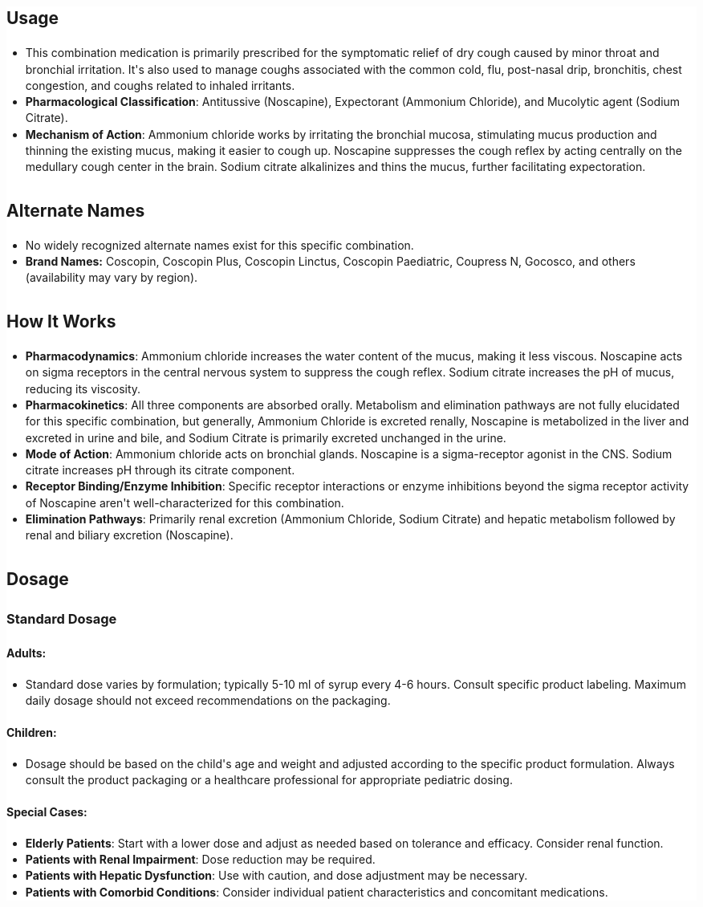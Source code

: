 ## **Usage**

- This combination medication is primarily prescribed for the symptomatic relief of dry cough caused by minor throat and bronchial irritation. It's also used to manage coughs associated with the common cold, flu, post-nasal drip, bronchitis, chest congestion, and coughs related to inhaled irritants.
- **Pharmacological Classification**:  Antitussive (Noscapine), Expectorant (Ammonium Chloride), and Mucolytic agent (Sodium Citrate).
- **Mechanism of Action**:  Ammonium chloride works by irritating the bronchial mucosa, stimulating mucus production and thinning the existing mucus, making it easier to cough up. Noscapine suppresses the cough reflex by acting centrally on the medullary cough center in the brain. Sodium citrate alkalinizes and thins the mucus, further facilitating expectoration.

## **Alternate Names**

- No widely recognized alternate names exist for this specific combination.
- **Brand Names:**  Coscopin, Coscopin Plus, Coscopin Linctus,  Coscopin Paediatric,  Coupress N, Gocosco, and others (availability may vary by region).

## **How It Works**

- **Pharmacodynamics**: Ammonium chloride increases the water content of the mucus, making it less viscous. Noscapine acts on sigma receptors in the central nervous system to suppress the cough reflex. Sodium citrate increases the pH of mucus, reducing its viscosity.
- **Pharmacokinetics**: All three components are absorbed orally.  Metabolism and elimination pathways are not fully elucidated for this specific combination, but generally, Ammonium Chloride is excreted renally, Noscapine is metabolized in the liver and excreted in urine and bile, and Sodium Citrate is primarily excreted unchanged in the urine.
- **Mode of Action**: Ammonium chloride acts on bronchial glands.  Noscapine is a sigma-receptor agonist in the CNS.  Sodium citrate increases pH through its citrate component. 
- **Receptor Binding/Enzyme Inhibition**: Specific receptor interactions or enzyme inhibitions beyond the sigma receptor activity of Noscapine aren't well-characterized for this combination.
- **Elimination Pathways**: Primarily renal excretion (Ammonium Chloride, Sodium Citrate) and hepatic metabolism followed by renal and biliary excretion (Noscapine).


## **Dosage**

### **Standard Dosage**

#### **Adults**:
- Standard dose varies by formulation; typically 5-10 ml of syrup every 4-6 hours. Consult specific product labeling. Maximum daily dosage should not exceed recommendations on the packaging.
#### **Children**:
- Dosage should be based on the child's age and weight and adjusted according to the specific product formulation.  Always consult the product packaging or a healthcare professional for appropriate pediatric dosing.
#### **Special Cases**:
- **Elderly Patients**: Start with a lower dose and adjust as needed based on tolerance and efficacy. Consider renal function.
- **Patients with Renal Impairment**:  Dose reduction may be required.
- **Patients with Hepatic Dysfunction**: Use with caution, and dose adjustment may be necessary.
- **Patients with Comorbid Conditions**:  Consider individual patient characteristics and concomitant medications.
